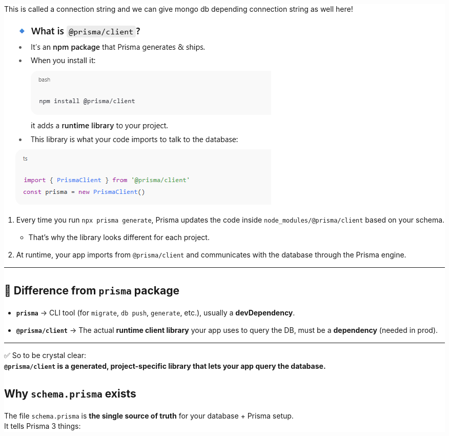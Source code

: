 
This is called a connection string and we can give mongo db depending connection string as well here!


![image-745.png](../../Images/image-745.png)


1. Every time you run `npx prisma generate`, Prisma updates the code inside `node_modules/@prisma/client` based on your schema.
    
    - That’s why the library looks different for each project.
    
2. At runtime, your app imports from `@prisma/client` and communicates with the database through the Prisma engine.


---

## 🔹 Difference from `prisma` package

- **`prisma`** → CLI tool (for `migrate`, `db push`, `generate`, etc.), usually a **devDependency**.
    
- **`@prisma/client`** → The actual **runtime client library** your app uses to query the DB, must be a **dependency** (needed in prod).
    

---

✅ So to be crystal clear:  
**`@prisma/client` is a generated, project-specific library that lets your app query the database.**



## Why `schema.prisma` exists

The file `schema.prisma` is **the single source of truth** for your database + Prisma setup.  
It tells Prisma 3 things:
